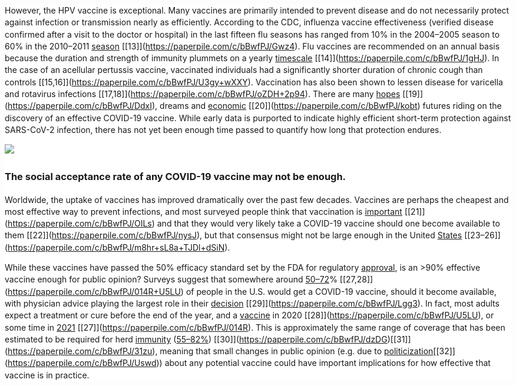 However, the HPV vaccine is exceptional. Many vaccines are primarily intended to prevent disease and do not necessarily protect against infection or transmission nearly as efficiently. According to the CDC, influenza vaccine effectiveness (verified disease confirmed after a visit to the doctor or hospital) in the last fifteen flu seasons has ranged from 10% in the 2004–2005 season to 60% in the 2010–2011 [season](https://www.cdc.gov/flu/vaccines-work/past-seasons-estimates.html) [\[13]](https://paperpile.com/c/bBwfPJ/Gwz4). Flu vaccines are recommended on an annual basis because the duration and strength of immunity plummets on a yearly [timescale](https://www.cdc.gov/flu/professionals/acip/immunogenicity.htm#Duration) [\[14]](https://paperpile.com/c/bBwfPJ/1gHJ). In the case of an acellular pertussis vaccine, vaccinated individuals had a significantly shorter duration of chronic cough than controls [\[15,16]](https://paperpile.com/c/bBwfPJ/U3gy+wXXY). Vaccination has also been shown to lessen disease for varicella and rotavirus infections [\[17,18]](https://paperpile.com/c/bBwfPJ/oZDH+2p94). There are many [hopes](https://www.theatlantic.com/health/archive/2020/07/covid-19-vaccine-reality-check/614566/) [\[19]](https://paperpile.com/c/bBwfPJ/DdxI), dreams and [economic](https://www.marketwatch.com/story/stocks-open-mostly-higher-on-vaccine-optimism-2020-07-20) [\[20]](https://paperpile.com/c/bBwfPJ/kobt) futures riding on the discovery of an effective COVID-19 vaccine. While early data is purported to indicate highly efficient short-term protection against SARS-CoV-2 infection, there has not yet been enough time passed to quantify how long that protection endures.

![](https://cdn-images-1.medium.com/max/1600/1*tyqsSt6kOmLFmPup5UsxCA.png)

### **The social acceptance rate of any COVID-19 vaccine may not be enough.**

Worldwide, the uptake of vaccines has improved dramatically over the past few decades. Vaccines are perhaps the cheapest and most effective way to prevent infections, and most surveyed people think that vaccination is [important](https://ourworldindata.org/vaccination) [\[21]](https://paperpile.com/c/bBwfPJ/OILs) and that they would very likely take a COVID-19 vaccine should one become available to them [\[22]](https://paperpile.com/c/bBwfPJ/nysJ), but that consensus might not be large enough in the United [States](https://www.cnn.com/2020/06/28/health/fauci-coronavirus-vaccine-contact-tracing-aspen/index.html) [\[23–26]](https://paperpile.com/c/bBwfPJ/m8hr+sL8a+TJDl+dSiN).

While these vaccines have passed the 50% efficacy standard set by the FDA for regulatory [approval](https://www.youtube.com/watch?v=UdmaU2-C_wE&feature=youtu.be), is an >90% effective vaccine enough for public opinion? Surveys suggest that somewhere around [50](https://apnews.com/dacdc8bc428dd4df6511bfa259cfec44)[–72](https://www.pewresearch.org/fact-tank/2020/05/21/most-americans-expect-a-covid-19-vaccine-within-a-year-72-say-they-would-get-vaccinated/)% [\[27,28]](https://paperpile.com/c/bBwfPJ/014R+U5LU) of people in the U.S. would get a COVID-19 vaccine, should it become available, with physician advice playing the largest role in their [decision](https://www.mckinsey.com/industries/healthcare-systems-and-services/our-insights/helping-us-healthcare-stakeholders-understand-the-human-side-of-the-covid-19-crisis) [\[29]](https://paperpile.com/c/bBwfPJ/Lgg3). In fact, most adults expect a treatment or cure before the end of the year, and a [vaccine](https://www.pewresearch.org/fact-tank/2020/05/21/most-americans-expect-a-covid-19-vaccine-within-a-year-72-say-they-would-get-vaccinated/) in 2020 [\[28]](https://paperpile.com/c/bBwfPJ/U5LU), or some time in [2021](https://apnews.com/dacdc8bc428dd4df6511bfa259cfec44) [\[27]](https://paperpile.com/c/bBwfPJ/014R). This is approximately the same range of coverage that has been estimated to be required for herd [immunity](https://www.sciencedirect.com/science/article/pii/S1074761320301709) ([55–82%](https://wwwnc.cdc.gov/eid/article/26/7/20-0282_article)) [\[30]](https://paperpile.com/c/bBwfPJ/dzDG)[\[31]](https://paperpile.com/c/bBwfPJ/31zu), meaning that small changes in public opinion (e.g. due to [politicization](https://www.pewresearch.org/fact-tank/2020/10/29/both-republicans-and-democrats-cite-masks-as-a-negative-effect-of-covid-19-but-for-very-different-reasons/)[\[32]](https://paperpile.com/c/bBwfPJ/Uswd)) about any potential vaccine could have important implications for how effective that vaccine is in practice.
